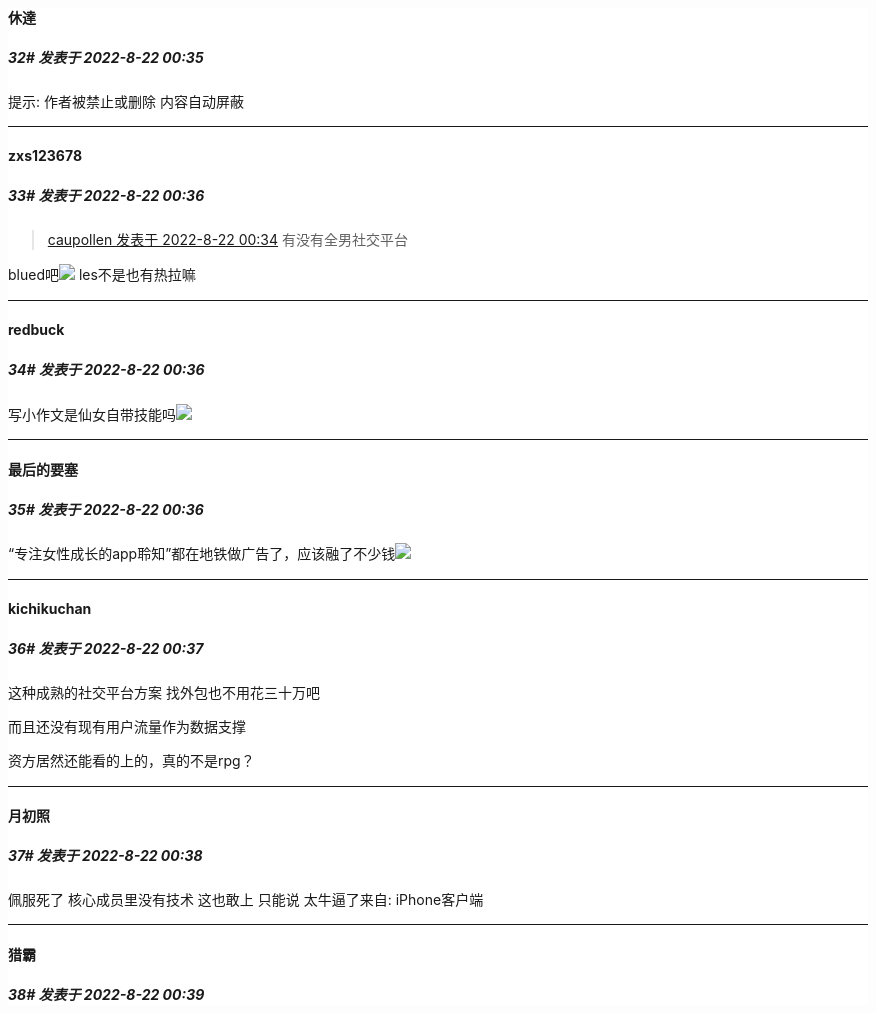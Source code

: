 ####  休達  
##### 32#       发表于 2022-8-22 00:35

提示: 作者被禁止或删除 内容自动屏蔽

*****

####  zxs123678  
##### 33#       发表于 2022-8-22 00:36

<blockquote><a href="httphttps://bbs.saraba1st.com/2b/forum.php?mod=redirect&amp;goto=findpost&amp;pid=57165320&amp;ptid=2088269" target="_blank">caupollen 发表于 2022-8-22 00:34</a>
有没有全男社交平台</blockquote>
blued吧<img src="https://static.saraba1st.com/image/smiley/face2017/066.png" referrerpolicy="no-referrer">
les不是也有热拉嘛

*****

####  redbuck  
##### 34#       发表于 2022-8-22 00:36

写小作文是仙女自带技能吗<img src="https://static.saraba1st.com/image/smiley/face2017/047.png" referrerpolicy="no-referrer">

*****

####  最后的要塞  
##### 35#       发表于 2022-8-22 00:36

“专注女性成长的app聆知”都在地铁做广告了，应该融了不少钱<img src="https://static.saraba1st.com/image/smiley/face2017/035.png" referrerpolicy="no-referrer">

*****

####  kichikuchan  
##### 36#       发表于 2022-8-22 00:37

这种成熟的社交平台方案 找外包也不用花三十万吧

而且还没有现有用户流量作为数据支撑

资方居然还能看的上的，真的不是rpg？

*****

####  月初照  
##### 37#       发表于 2022-8-22 00:38

佩服死了 核心成员里没有技术 这也敢上
只能说 太牛逼了来自: iPhone客户端

*****

####  猎霸  
##### 38#       发表于 2022-8-22 00:39

